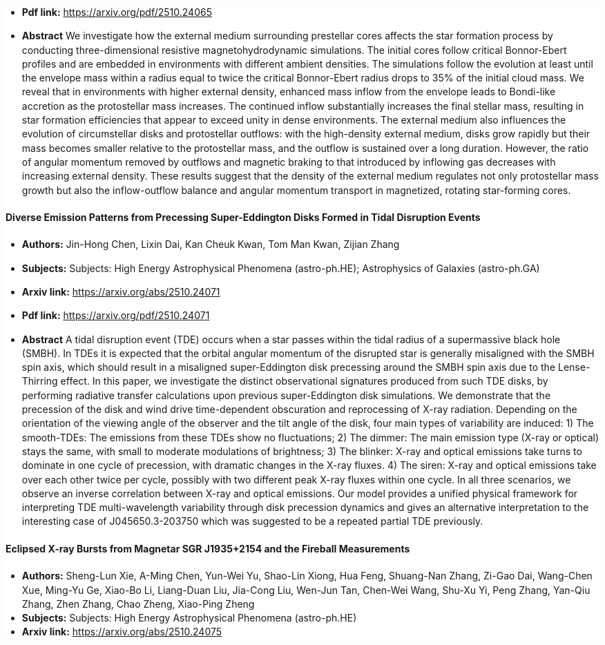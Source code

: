  - **Pdf link:** https://arxiv.org/pdf/2510.24065

 - **Abstract**
 We investigate how the external medium surrounding prestellar cores affects the star formation process by conducting three-dimensional resistive magnetohydrodynamic simulations. The initial cores follow critical Bonnor-Ebert profiles and are embedded in environments with different ambient densities. The simulations follow the evolution at least until the envelope mass within a radius equal to twice the critical Bonnor-Ebert radius drops to 35% of the initial cloud mass. We reveal that in environments with higher external density, enhanced mass inflow from the envelope leads to Bondi-like accretion as the protostellar mass increases. The continued inflow substantially increases the final stellar mass, resulting in star formation efficiencies that appear to exceed unity in dense environments. The external medium also influences the evolution of circumstellar disks and protostellar outflows: with the high-density external medium, disks grow rapidly but their mass becomes smaller relative to the protostellar mass, and the outflow is sustained over a long duration. However, the ratio of angular momentum removed by outflows and magnetic braking to that introduced by inflowing gas decreases with increasing external density. These results suggest that the density of the external medium regulates not only protostellar mass growth but also the inflow-outflow balance and angular momentum transport in magnetized, rotating star-forming cores.
#### Diverse Emission Patterns from Precessing Super-Eddington Disks Formed in Tidal Disruption Events
 - **Authors:** Jin-Hong Chen, Lixin Dai, Kan Cheuk Kwan, Tom Man Kwan, Zijian Zhang
 - **Subjects:** Subjects:
High Energy Astrophysical Phenomena (astro-ph.HE); Astrophysics of Galaxies (astro-ph.GA)
 - **Arxiv link:** https://arxiv.org/abs/2510.24071

 - **Pdf link:** https://arxiv.org/pdf/2510.24071

 - **Abstract**
 A tidal disruption event (TDE) occurs when a star passes within the tidal radius of a supermassive black hole (SMBH). In TDEs it is expected that the orbital angular momentum of the disrupted star is generally misaligned with the SMBH spin axis, which should result in a misaligned super-Eddington disk precessing around the SMBH spin axis due to the Lense-Thirring effect. In this paper, we investigate the distinct observational signatures produced from such TDE disks, by performing radiative transfer calculations upon previous super-Eddington disk simulations. We demonstrate that the precession of the disk and wind drive time-dependent obscuration and reprocessing of X-ray radiation. Depending on the orientation of the viewing angle of the observer and the tilt angle of the disk, four main types of variability are induced: 1) The smooth-TDEs: The emissions from these TDEs show no fluctuations; 2) The dimmer: The main emission type (X-ray or optical) stays the same, with small to moderate modulations of brightness; 3) The blinker: X-ray and optical emissions take turns to dominate in one cycle of precession, with dramatic changes in the X-ray fluxes. 4) The siren: X-ray and optical emissions take over each other twice per cycle, possibly with two different peak X-ray fluxes within one cycle. In all three scenarios, we observe an inverse correlation between X-ray and optical emissions. Our model provides a unified physical framework for interpreting TDE multi-wavelength variability through disk precession dynamics and gives an alternative interpretation to the interesting case of J045650.3-203750 which was suggested to be a repeated partial TDE previously.
#### Eclipsed X-ray Bursts from Magnetar SGR J1935+2154 and the Fireball Measurements
 - **Authors:** Sheng-Lun Xie, A-Ming Chen, Yun-Wei Yu, Shao-Lin Xiong, Hua Feng, Shuang-Nan Zhang, Zi-Gao Dai, Wang-Chen Xue, Ming-Yu Ge, Xiao-Bo Li, Liang-Duan Liu, Jia-Cong Liu, Wen-Jun Tan, Chen-Wei Wang, Shu-Xu Yi, Peng Zhang, Yan-Qiu Zhang, Zhen Zhang, Chao Zheng, Xiao-Ping Zheng
 - **Subjects:** Subjects:
High Energy Astrophysical Phenomena (astro-ph.HE)
 - **Arxiv link:** https://arxiv.org/abs/2510.24075

